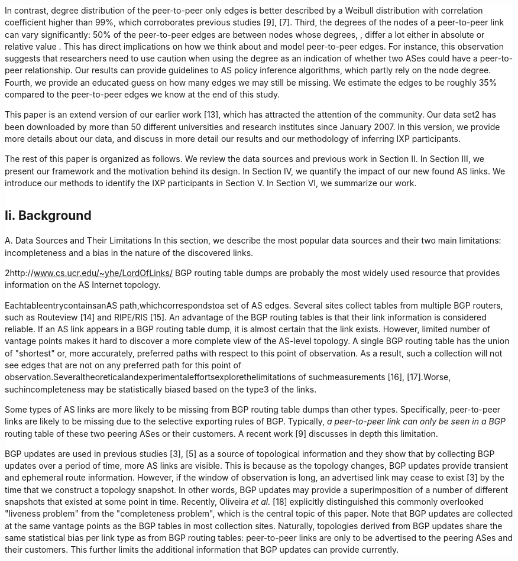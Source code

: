 In contrast, degree distribution of the peer-to-peer only edges is better described by a Weibull distribution with correlation coefficient higher than 99%, which corroborates previous studies [9],
[7]. Third, the degrees of the nodes of a peer-to-peer link can vary significantly: 50% of the peer-to-peer edges are between nodes whose degrees, , differ a lot either in absolute or relative value . This has direct implications on how we think about and model peer-to-peer edges. For instance, this observation suggests that researchers need to use caution when using the degree as an indication of whether two ASes could have a peer-to-peer relationship. Our results can provide guidelines to AS policy inference algorithms, which partly rely on the node degree. Fourth, we provide an educated guess on how many edges we may still be missing. We estimate the edges to be roughly 35% compared to the peer-to-peer edges we know at the end of this study.

This paper is an extend version of our earlier work [13], which has attracted the attention of the community. Our data set2 has been downloaded by more than 50 different universities and research institutes since January 2007. In this version, we provide more details about our data, and discuss in more detail our results and our methodology of inferring IXP participants.

The rest of this paper is organized as follows. We review the data sources and previous work in Section II. In Section III, we present our framework and the motivation behind its design. In Section IV, we quantify the impact of our new found AS links. We introduce our methods to identify the IXP participants in Section V. In Section VI, we summarize our work.

## Ii. Background

A. Data Sources and Their Limitations In this section, we describe the most popular data sources and their two main limitations: incompleteness and a bias in the nature of the discovered links.

2http://www.cs.ucr.edu/~yhe/LordOfLinks/
BGP routing table dumps are probably the most widely used resource that provides information on the AS Internet topology.

EachtableentrycontainsanAS path,whichcorrespondstoa set of AS edges. Several sites collect tables from multiple BGP routers, such as Routeview [14] and RIPE/RIS [15]. An advantage of the BGP routing tables is that their link information is considered reliable. If an AS link appears in a BGP routing table dump, it is almost certain that the link exists. However, limited number of vantage points makes it hard to discover a more complete view of the AS-level topology. A single BGP routing table has the union of "shortest" or, more accurately, preferred paths with respect to this point of observation. As a result, such a collection will not see edges that are not on any preferred path for this point of observation.Severaltheoreticalandexperimentaleffortsexplorethelimitations of suchmeasurements [16], [17].Worse, suchincompleteness may be statistically biased based on the type3 of the links.

Some types of AS links are more likely to be missing from BGP
routing table dumps than other types. Specifically, peer-to-peer links are likely to be missing due to the selective exporting rules of BGP. Typically, *a peer-to-peer link can only be seen in a BGP*
routing table of these two peering ASes or their customers. A recent work [9] discusses in depth this limitation.

BGP updates are used in previous studies [3], [5] as a source of topological information and they show that by collecting BGP
updates over a period of time, more AS links are visible. This is because as the topology changes, BGP updates provide transient and ephemeral route information. However, if the window of observation is long, an advertised link may cease to exist [3] by the time that we construct a topology snapshot. In other words, BGP updates may provide a superimposition of a number of different snapshots that existed at some point in time. Recently, Oliveira *et al.* [18] explicitly distinguished this commonly overlooked "liveness problem" from the "completeness problem",
which is the central topic of this paper. Note that BGP updates are collected at the same vantage points as the BGP tables in most collection sites. Naturally, topologies derived from BGP
updates share the same statistical bias per link type as from BGP
routing tables: peer-to-peer links are only to be advertised to the peering ASes and their customers. This further limits the additional information that BGP updates can provide currently.
